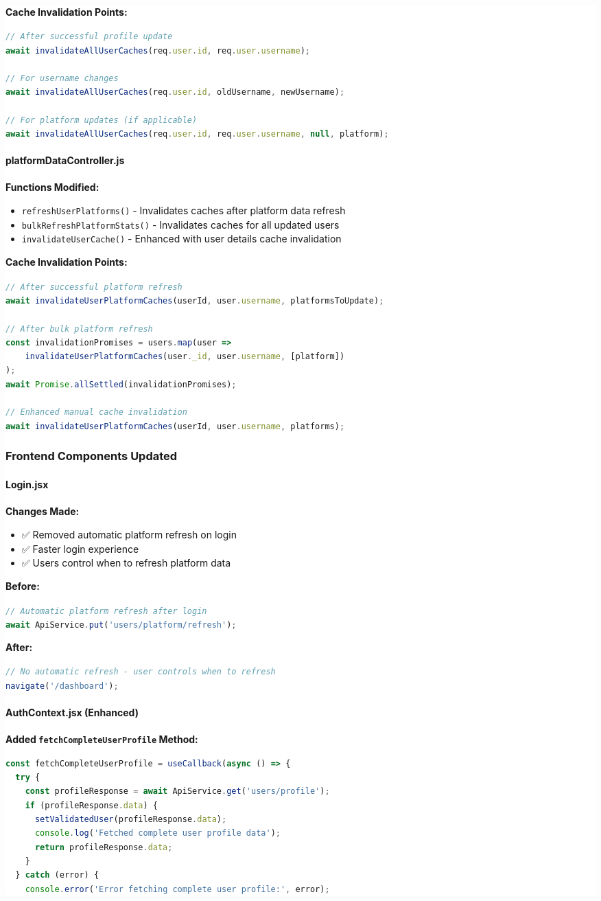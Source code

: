 **Cache Invalidation Points:**
```javascript
// After successful profile update
await invalidateAllUserCaches(req.user.id, req.user.username);

// For username changes
await invalidateAllUserCaches(req.user.id, oldUsername, newUsername);

// For platform updates (if applicable)
await invalidateAllUserCaches(req.user.id, req.user.username, null, platform);
```

#### platformDataController.js

**Functions Modified:**
- `refreshUserPlatforms()` - Invalidates caches after platform data refresh
- `bulkRefreshPlatformStats()` - Invalidates caches for all updated users
- `invalidateUserCache()` - Enhanced with user details cache invalidation

**Cache Invalidation Points:**
```javascript
// After successful platform refresh
await invalidateUserPlatformCaches(userId, user.username, platformsToUpdate);

// After bulk platform refresh
const invalidationPromises = users.map(user => 
    invalidateUserPlatformCaches(user._id, user.username, [platform])
);
await Promise.allSettled(invalidationPromises);

// Enhanced manual cache invalidation
await invalidateUserPlatformCaches(userId, user.username, platforms);
```

### Frontend Components Updated

#### Login.jsx
**Changes Made:**
- ✅ Removed automatic platform refresh on login
- ✅ Faster login experience
- ✅ Users control when to refresh platform data

**Before:**
```javascript
// Automatic platform refresh after login
await ApiService.put('users/platform/refresh');
```

**After:**
```javascript
// No automatic refresh - user controls when to refresh
navigate('/dashboard');
```

#### AuthContext.jsx (Enhanced)
**Added `fetchCompleteUserProfile` Method:**
```javascript
const fetchCompleteUserProfile = useCallback(async () => {
  try {
    const profileResponse = await ApiService.get('users/profile');
    if (profileResponse.data) {
      setValidatedUser(profileResponse.data);
      console.log('Fetched complete user profile data');
      return profileResponse.data;
    }
  } catch (error) {
    console.error('Error fetching complete user profile:', error);
```